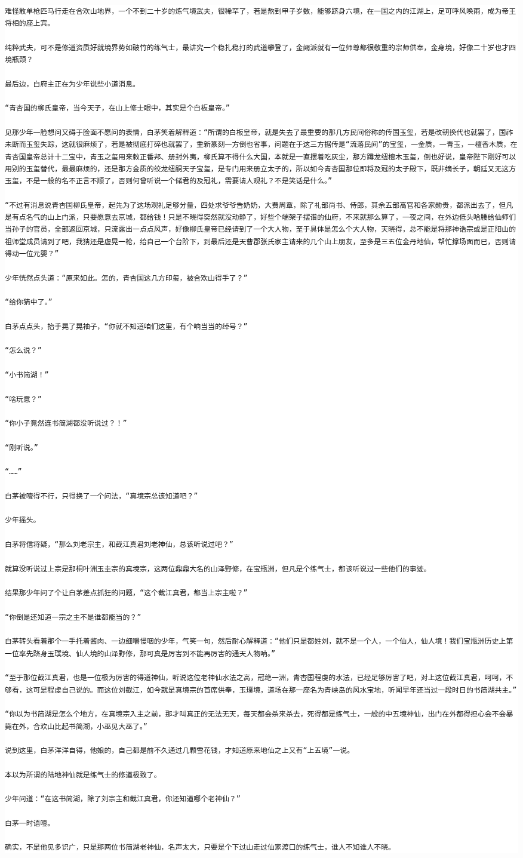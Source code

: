     难怪敢单枪匹马行走在合欢山地界，一个不到二十岁的炼气境武夫，很稀罕了，若是熬到甲子岁数，能够跻身六境，在一国之内的江湖上，足可呼风唤雨，成为帝王将相的座上宾。

    纯粹武夫，可不是修道资质好就境界势如破竹的练气士，最讲究一个稳扎稳打的武道攀登了，金阙派就有一位师尊都很敬重的宗师供奉，金身境，好像二十岁也才四境瓶颈？

    最后边，白府主正在为少年说些小道消息。

    “青杏国的柳氏皇帝，当今天子，在山上修士眼中，其实是个白板皇帝。”

    见那少年一脸想问又碍于脸面不愿问的表情，白茅笑着解释道：“所谓的白板皇帝，就是失去了最重要的那几方民间俗称的传国玉玺，若是改朝换代也就罢了，国祚未断而玉玺失踪，这就很麻烦了，若是被彻底打碎也就罢了，重新篆刻一方倒也省事，问题在于这三方据传是“流落民间”的宝玺，一金质，一青玉，一檀香木质，在青杏国皇帝总计十二宝中，青玉之玺用来敕正番邦、册封外夷，柳氏算不得什么大国，本就是一直摆着吃灰尘，那方蹲龙纽檀木玉玺，倒也好说，皇帝陛下刚好可以用别的玉玺替代，最最麻烦的，还是那方金质的绞龙纽嗣天子宝玺，是专门用来册立太子的，所以如今青杏国那位即将及冠的太子殿下，既非嫡长子，朝廷又无这方玉玺，不是一般的名不正言不顺了，否则何曾听说一个储君的及冠礼，需要请人观礼？不是笑话是什么。”

    “不过有消息说青杏国柳氏皇帝，起先为了这场观礼足够分量，四处求爷爷告奶奶，大费周章，除了礼部尚书、侍郎，其余五部高官和各家勋贵，都派出去了，但凡是有点名气的山上门派，只要愿意去京城，都给钱！只是不晓得突然就没动静了，好些个端架子摆谱的仙府，不来就那么算了，一夜之间，在外边低头哈腰给仙师们当孙子的官员，全部返回京城，只流露出一点点风声，好像柳氏皇帝已经请到了一个大人物，至于具体是怎么个大人物，天晓得，总不能是将那神诰宗或是正阳山的祖师堂成员请到了吧，我猜还是虚晃一枪，给自己一个台阶下，到最后还是天曹郡张氏家主请来的几个山上朋友，至多是三五位金丹地仙，帮忙撑场面而已，否则请得动一位元婴？”

    少年恍然点头道：“原来如此。怎的，青杏国这几方印玺，被合欢山得手了？”

    “给你猜中了。”

    白茅点点头，抬手晃了晃袖子，“你就不知道咱们这里，有个响当当的绰号？”

    “怎么说？”

    “小书简湖！”

    “啥玩意？”

    “你小子竟然连书简湖都没听说过？！”

    “刚听说。”

    “……”

    白茅被噎得不行，只得换了一个问法，“真境宗总该知道吧？”

    少年摇头。

    白茅将信将疑，“那么刘老宗主，和截江真君刘老神仙，总该听说过吧？”

    就算没听说过上宗是那桐叶洲玉圭宗的真境宗，这两位鼎鼎大名的山泽野修，在宝瓶洲，但凡是个练气士，都该听说过一些他们的事迹。

    结果那少年问了个让白茅差点抓狂的问题，“这个截江真君，都当上宗主啦？”

    “你倒是还知道一宗之主不是谁都能当的？”

    白茅转头看着那个一手托着酱肉、一边细嚼慢咽的少年，气笑一句，然后耐心解释道：“他们只是都姓刘，就不是一个人，一个仙人，仙人境！我们宝瓶洲历史上第一位率先跻身玉璞境、仙人境的山泽野修，那可真是厉害到不能再厉害的通天人物呐。”

    “至于那位截江真君，也是一位极为厉害的得道神仙，听说这位老神仙水法之高，冠绝一洲，青杏国程虔的水法，已经足够厉害了吧，对上这位截江真君，呵呵，不够看，这可是程虔自己说的。而这位刘截江，如今就是真境宗的首席供奉，玉璞境，道场在那一座名为青峡岛的风水宝地，听闻早年还当过一段时日的书简湖共主。”

    “你以为书简湖是怎么个地方，在真境宗入主之前，那才叫真正的无法无天，每天都会杀来杀去，死得都是练气士，一般的中五境神仙，出门在外都得担心会不会暴毙在外，合欢山比起书简湖，小巫见大巫了。”

    说到这里，白茅洋洋自得，他娘的，自己都是前不久通过几颗雪花钱，才知道原来地仙之上又有“上五境”一说。

    本以为所谓的陆地神仙就是练气士的修道极致了。

    少年问道：“在这书简湖，除了刘宗主和截江真君，你还知道哪个老神仙？”

    白茅一时语噎。

    确实，不是他见多识广，只是那两位书简湖老神仙，名声太大，只要是个下过山走过仙家渡口的练气士，谁人不知谁人不晓。
